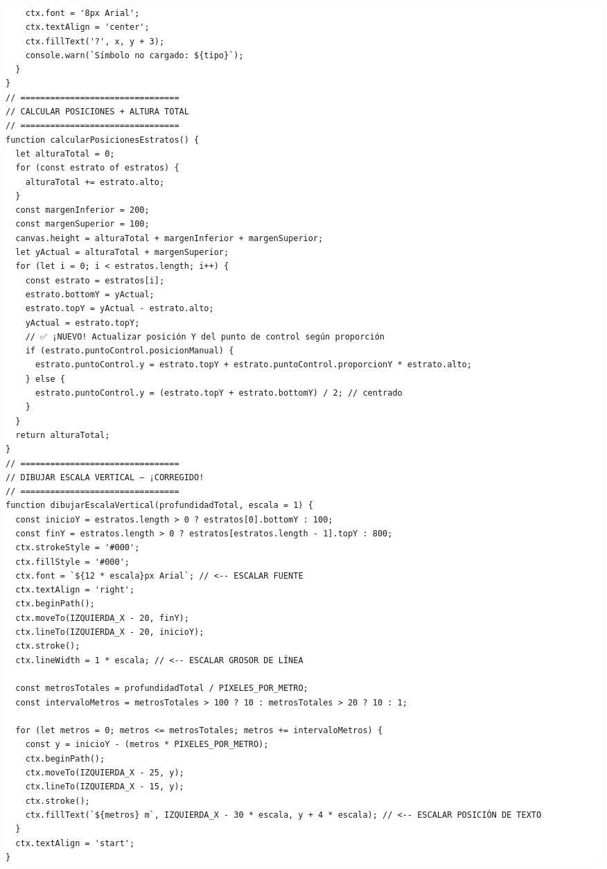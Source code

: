         ctx.font = '8px Arial';
        ctx.textAlign = 'center';
        ctx.fillText('?', x, y + 3);
        console.warn(`Símbolo no cargado: ${tipo}`);
      }
    }
    // ================================
    // CALCULAR POSICIONES + ALTURA TOTAL
    // ================================
    function calcularPosicionesEstratos() {
      let alturaTotal = 0;
      for (const estrato of estratos) {
        alturaTotal += estrato.alto;
      }
      const margenInferior = 200;
      const margenSuperior = 100;
      canvas.height = alturaTotal + margenInferior + margenSuperior;
      let yActual = alturaTotal + margenSuperior;
      for (let i = 0; i < estratos.length; i++) {
        const estrato = estratos[i];
        estrato.bottomY = yActual;
        estrato.topY = yActual - estrato.alto;
        yActual = estrato.topY;
        // ✅ ¡NUEVO! Actualizar posición Y del punto de control según proporción
        if (estrato.puntoControl.posicionManual) {
          estrato.puntoControl.y = estrato.topY + estrato.puntoControl.proporcionY * estrato.alto;
        } else {
          estrato.puntoControl.y = (estrato.topY + estrato.bottomY) / 2; // centrado
        }
      }
      return alturaTotal;
    }
    // ================================
    // DIBUJAR ESCALA VERTICAL — ¡CORREGIDO!
    // ================================
    function dibujarEscalaVertical(profundidadTotal, escala = 1) {
      const inicioY = estratos.length > 0 ? estratos[0].bottomY : 100;
      const finY = estratos.length > 0 ? estratos[estratos.length - 1].topY : 800;
      ctx.strokeStyle = '#000';
      ctx.fillStyle = '#000';
      ctx.font = `${12 * escala}px Arial`; // <-- ESCALAR FUENTE
      ctx.textAlign = 'right';
      ctx.beginPath();
      ctx.moveTo(IZQUIERDA_X - 20, finY);
      ctx.lineTo(IZQUIERDA_X - 20, inicioY);
      ctx.stroke();
      ctx.lineWidth = 1 * escala; // <-- ESCALAR GROSOR DE LÍNEA

      const metrosTotales = profundidadTotal / PIXELES_POR_METRO;
      const intervaloMetros = metrosTotales > 100 ? 10 : metrosTotales > 20 ? 10 : 1;

      for (let metros = 0; metros <= metrosTotales; metros += intervaloMetros) {
        const y = inicioY - (metros * PIXELES_POR_METRO);
        ctx.beginPath();
        ctx.moveTo(IZQUIERDA_X - 25, y);
        ctx.lineTo(IZQUIERDA_X - 15, y);
        ctx.stroke();
        ctx.fillText(`${metros} m`, IZQUIERDA_X - 30 * escala, y + 4 * escala); // <-- ESCALAR POSICIÓN DE TEXTO
      }
      ctx.textAlign = 'start';
    }
